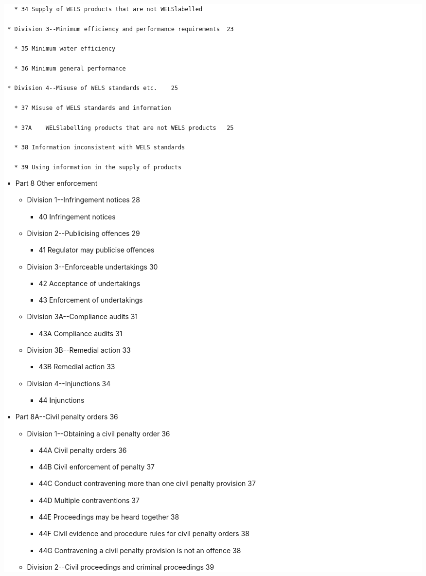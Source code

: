       * 34 Supply of WELS products that are not WELSlabelled 

     * Division 3--Minimum efficiency and performance requirements	23

       * 35 Minimum water efficiency 

       * 36 Minimum general performance 

     * Division 4--Misuse of WELS standards etc.	25

       * 37 Misuse of WELS standards and information 

       * 37A	WELSlabelling products that are not WELS products	25

       * 38 Information inconsistent with WELS standards 

       * 39 Using information in the supply of products 

  * Part 8 Other enforcement 

     * Division 1--Infringement notices	28

       * 40 Infringement notices 

     * Division 2--Publicising offences	29

       * 41 Regulator may publicise offences 

     * Division 3--Enforceable undertakings	30

       * 42 Acceptance of undertakings 

       * 43 Enforcement of undertakings 

     * Division 3A--Compliance audits	31

       * 43A	Compliance audits	31

     * Division 3B--Remedial action	33

       * 43B	Remedial action	33

     * Division 4--Injunctions	34

       * 44 Injunctions 

  * Part 8A--Civil penalty orders	36

     * Division 1--Obtaining a civil penalty order	36

       * 44A	Civil penalty orders	36

       * 44B	Civil enforcement of penalty	37

       * 44C	Conduct contravening more than one civil penalty provision	37

       * 44D	Multiple contraventions	37

       * 44E	Proceedings may be heard together	38

       * 44F	Civil evidence and procedure rules for civil penalty orders	38

       * 44G	Contravening a civil penalty provision is not an offence	38

     * Division 2--Civil proceedings and criminal proceedings	39
